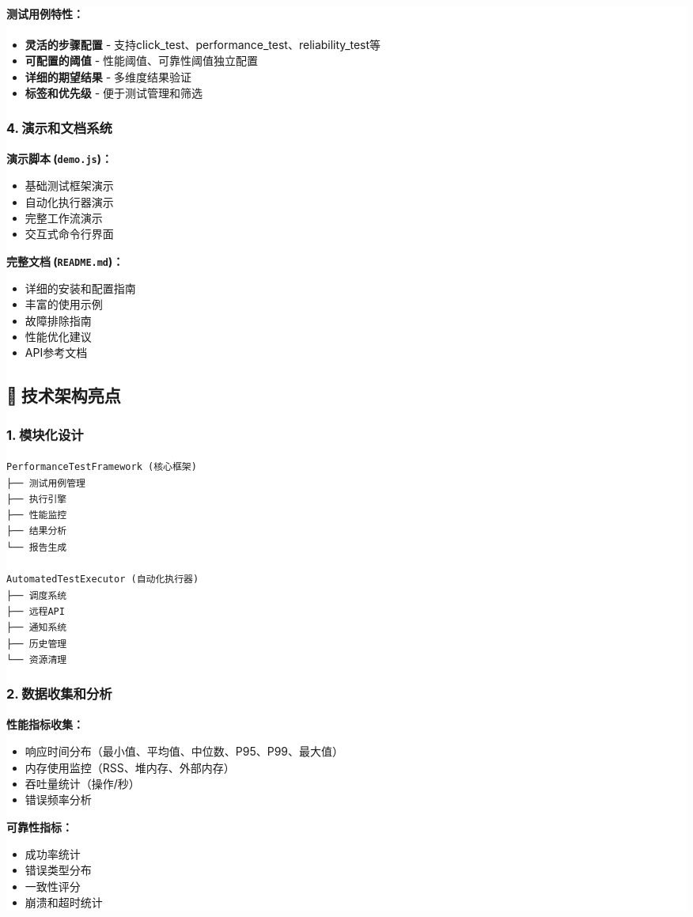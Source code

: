 #### 测试用例特性：
- **灵活的步骤配置** - 支持click_test、performance_test、reliability_test等
- **可配置的阈值** - 性能阈值、可靠性阈值独立配置
- **详细的期望结果** - 多维度结果验证
- **标签和优先级** - 便于测试管理和筛选

### 4. 演示和文档系统

**演示脚本 (`demo.js`)：**
- 基础测试框架演示
- 自动化执行器演示
- 完整工作流演示
- 交互式命令行界面

**完整文档 (`README.md`)：**
- 详细的安装和配置指南
- 丰富的使用示例
- 故障排除指南
- 性能优化建议
- API参考文档

## 🚀 技术架构亮点

### 1. 模块化设计

```
PerformanceTestFramework (核心框架)
├── 测试用例管理
├── 执行引擎
├── 性能监控
├── 结果分析
└── 报告生成

AutomatedTestExecutor (自动化执行器)
├── 调度系统
├── 远程API
├── 通知系统
├── 历史管理
└── 资源清理
```

### 2. 数据收集和分析

**性能指标收集：**
- 响应时间分布（最小值、平均值、中位数、P95、P99、最大值）
- 内存使用监控（RSS、堆内存、外部内存）
- 吞吐量统计（操作/秒）
- 错误频率分析

**可靠性指标：**
- 成功率统计
- 错误类型分布
- 一致性评分
- 崩溃和超时统计
